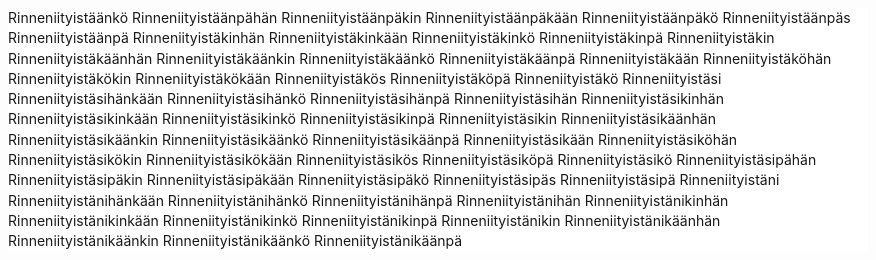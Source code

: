 Rinneniityistäänkö
Rinneniityistäänpähän
Rinneniityistäänpäkin
Rinneniityistäänpäkään
Rinneniityistäänpäkö
Rinneniityistäänpäs
Rinneniityistäänpä
Rinneniityistäkinhän
Rinneniityistäkinkään
Rinneniityistäkinkö
Rinneniityistäkinpä
Rinneniityistäkin
Rinneniityistäkäänhän
Rinneniityistäkäänkin
Rinneniityistäkäänkö
Rinneniityistäkäänpä
Rinneniityistäkään
Rinneniityistäköhän
Rinneniityistäkökin
Rinneniityistäkökään
Rinneniityistäkös
Rinneniityistäköpä
Rinneniityistäkö
Rinneniityistäsi
Rinneniityistäsihänkään
Rinneniityistäsihänkö
Rinneniityistäsihänpä
Rinneniityistäsihän
Rinneniityistäsikinhän
Rinneniityistäsikinkään
Rinneniityistäsikinkö
Rinneniityistäsikinpä
Rinneniityistäsikin
Rinneniityistäsikäänhän
Rinneniityistäsikäänkin
Rinneniityistäsikäänkö
Rinneniityistäsikäänpä
Rinneniityistäsikään
Rinneniityistäsiköhän
Rinneniityistäsikökin
Rinneniityistäsikökään
Rinneniityistäsikös
Rinneniityistäsiköpä
Rinneniityistäsikö
Rinneniityistäsipähän
Rinneniityistäsipäkin
Rinneniityistäsipäkään
Rinneniityistäsipäkö
Rinneniityistäsipäs
Rinneniityistäsipä
Rinneniityistäni
Rinneniityistänihänkään
Rinneniityistänihänkö
Rinneniityistänihänpä
Rinneniityistänihän
Rinneniityistänikinhän
Rinneniityistänikinkään
Rinneniityistänikinkö
Rinneniityistänikinpä
Rinneniityistänikin
Rinneniityistänikäänhän
Rinneniityistänikäänkin
Rinneniityistänikäänkö
Rinneniityistänikäänpä
